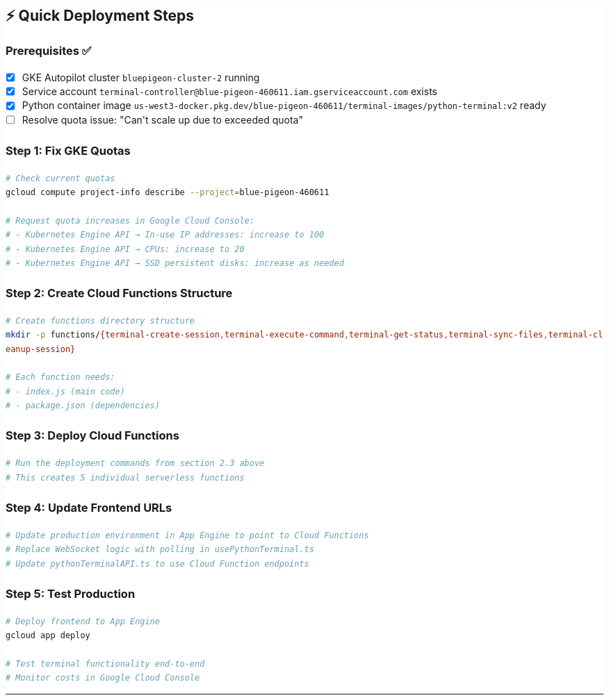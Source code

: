 
## ⚡ Quick Deployment Steps

### Prerequisites ✅
- [x] GKE Autopilot cluster `bluepigeon-cluster-2` running
- [x] Service account `terminal-controller@blue-pigeon-460611.iam.gserviceaccount.com` exists
- [x] Python container image `us-west3-docker.pkg.dev/blue-pigeon-460611/terminal-images/python-terminal:v2` ready
- [ ] Resolve quota issue: "Can't scale up due to exceeded quota"

### Step 1: Fix GKE Quotas
```bash
# Check current quotas
gcloud compute project-info describe --project=blue-pigeon-460611

# Request quota increases in Google Cloud Console:
# - Kubernetes Engine API → In-use IP addresses: increase to 100
# - Kubernetes Engine API → CPUs: increase to 20
# - Kubernetes Engine API → SSD persistent disks: increase as needed
```

### Step 2: Create Cloud Functions Structure
```bash
# Create functions directory structure
mkdir -p functions/{terminal-create-session,terminal-execute-command,terminal-get-status,terminal-sync-files,terminal-cleanup-session}

# Each function needs:
# - index.js (main code)
# - package.json (dependencies)
```

### Step 3: Deploy Cloud Functions
```bash
# Run the deployment commands from section 2.3 above
# This creates 5 individual serverless functions
```

### Step 4: Update Frontend URLs
```bash
# Update production environment in App Engine to point to Cloud Functions
# Replace WebSocket logic with polling in usePythonTerminal.ts
# Update pythonTerminalAPI.ts to use Cloud Function endpoints
```

### Step 5: Test Production
```bash
# Deploy frontend to App Engine
gcloud app deploy

# Test terminal functionality end-to-end
# Monitor costs in Google Cloud Console
```

---